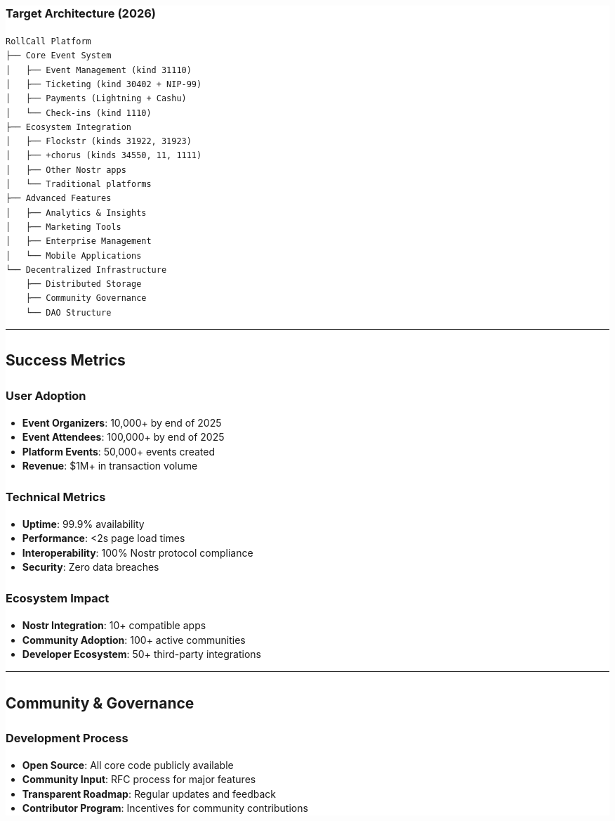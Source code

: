 ### Target Architecture (2026)
```
RollCall Platform
├── Core Event System
│   ├── Event Management (kind 31110)
│   ├── Ticketing (kind 30402 + NIP-99)
│   ├── Payments (Lightning + Cashu)
│   └── Check-ins (kind 1110)
├── Ecosystem Integration
│   ├── Flockstr (kinds 31922, 31923)
│   ├── +chorus (kinds 34550, 11, 1111)
│   ├── Other Nostr apps
│   └── Traditional platforms
├── Advanced Features
│   ├── Analytics & Insights
│   ├── Marketing Tools
│   ├── Enterprise Management
│   └── Mobile Applications
└── Decentralized Infrastructure
    ├── Distributed Storage
    ├── Community Governance
    └── DAO Structure
```

---

## Success Metrics

### User Adoption
- **Event Organizers**: 10,000+ by end of 2025
- **Event Attendees**: 100,000+ by end of 2025
- **Platform Events**: 50,000+ events created
- **Revenue**: $1M+ in transaction volume

### Technical Metrics
- **Uptime**: 99.9% availability
- **Performance**: <2s page load times
- **Interoperability**: 100% Nostr protocol compliance
- **Security**: Zero data breaches

### Ecosystem Impact
- **Nostr Integration**: 10+ compatible apps
- **Community Adoption**: 100+ active communities
- **Developer Ecosystem**: 50+ third-party integrations

---

## Community & Governance

### Development Process
- **Open Source**: All core code publicly available
- **Community Input**: RFC process for major features
- **Transparent Roadmap**: Regular updates and feedback
- **Contributor Program**: Incentives for community contributions
